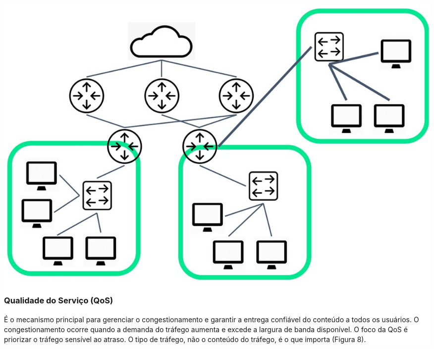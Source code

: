![imagem 07](./assets/cs02-07.png)

### Qualidade do Serviço (QoS)

É o mecanismo principal para gerenciar o congestionamento e garantir a entrega confiável do conteúdo a todos os usuários. O congestionamento ocorre quando a demanda do tráfego aumenta e excede a largura de banda disponível. O foco da QoS é priorizar o tráfego sensível ao atraso. O tipo de tráfego, não o conteúdo do tráfego, é o que importa (Figura 8).

